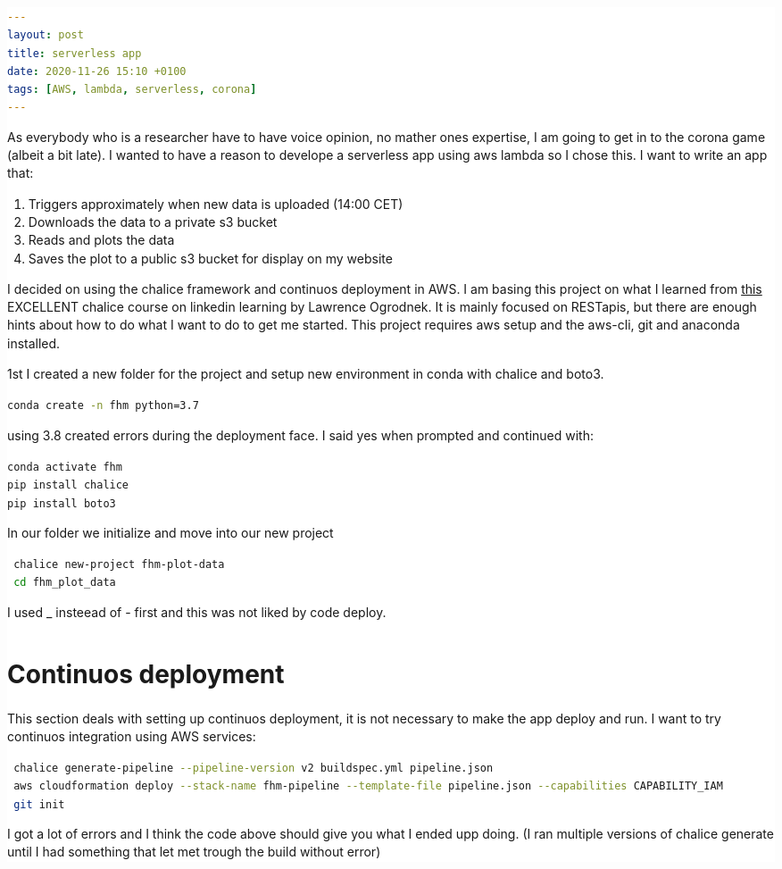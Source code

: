 ```yaml
---
layout: post
title: serverless app
date: 2020-11-26 15:10 +0100
tags: [AWS, lambda, serverless, corona]
---
```


As everybody who is a researcher have to have voice opinion, no mather ones expertise, I
am going to get in to the corona game (albeit a bit late). I wanted to have a reason to
develope a serverless app using aws lambda so I chose this. I want to
write an app that:
1. Triggers approximately when new data is uploaded (14:00 CET)
2. Downloads the data to a private s3 bucket
3. Reads and plots the data
4. Saves the plot to a public s3 bucket for display on my website

I decided on using the chalice framework and continuos deployment in AWS.  I am basing
this project on what I learned from
[this](https://www.linkedin.com/learning/deploying-rest-services-with-chalice-for-aws/)
 EXCELLENT chalice course on linkedin learning by Lawrence Ogrodnek. It is mainly focused on
 RESTapis, but there are enough hints about how to do what I want to do to get me started.
 This project requires aws setup and the aws-cli, git and anaconda installed.

1st I created a new folder for the project and setup new environment in conda with chalice and boto3.

```bash
conda create -n fhm python=3.7
```
using 3.8 created errors during the deployment face. I said yes when prompted and continued with:

```bash
conda activate fhm
pip install chalice
pip install boto3
```

In our folder we initialize and move into our new project

```bash
 chalice new-project fhm-plot-data
 cd fhm_plot_data
```
I used _ insteead of - first and this was not liked by code deploy.
# Continuos deployment
This section deals with setting up continuos deployment, it is not necessary to make the app deploy and run. I want to try continuos integration using AWS services:

```bash
 chalice generate-pipeline --pipeline-version v2 buildspec.yml pipeline.json  
 aws cloudformation deploy --stack-name fhm-pipeline --template-file pipeline.json --capabilities CAPABILITY_IAM
 git init
```
I got a lot of errors and I think the code above should give you what I ended upp doing. (I ran
multiple versions of chalice generate until I had something that let met trough the build without error)
